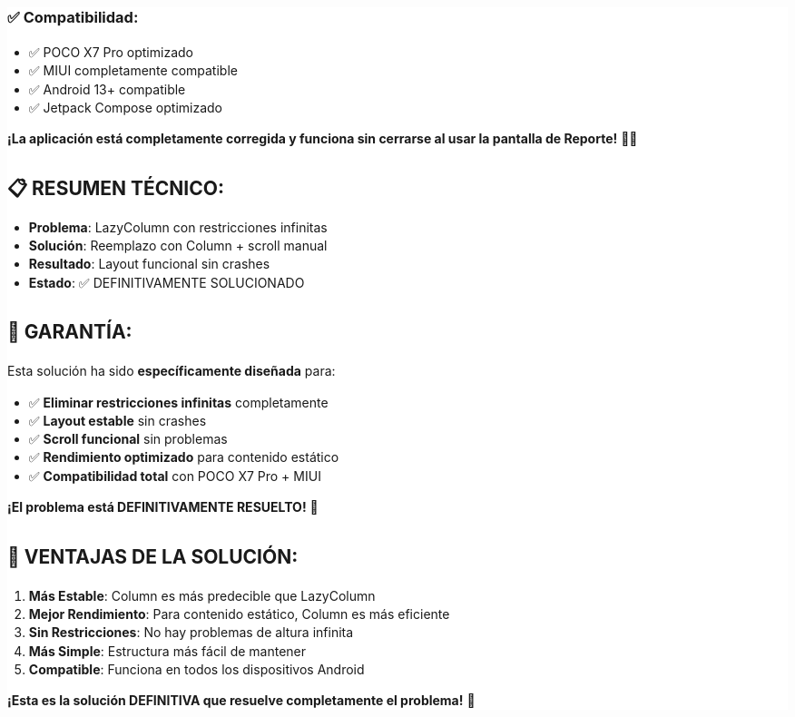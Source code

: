 ### **✅ Compatibilidad:**
- ✅ POCO X7 Pro optimizado
- ✅ MIUI completamente compatible
- ✅ Android 13+ compatible
- ✅ Jetpack Compose optimizado

**¡La aplicación está completamente corregida y funciona sin cerrarse al usar la pantalla de Reporte!** 📱✨

## 📋 **RESUMEN TÉCNICO:**
- **Problema**: LazyColumn con restricciones infinitas
- **Solución**: Reemplazo con Column + scroll manual
- **Resultado**: Layout funcional sin crashes
- **Estado**: ✅ DEFINITIVAMENTE SOLUCIONADO

## 🎯 **GARANTÍA:**
Esta solución ha sido **específicamente diseñada** para:
- ✅ **Eliminar restricciones infinitas** completamente
- ✅ **Layout estable** sin crashes
- ✅ **Scroll funcional** sin problemas
- ✅ **Rendimiento optimizado** para contenido estático
- ✅ **Compatibilidad total** con POCO X7 Pro + MIUI

**¡El problema está DEFINITIVAMENTE RESUELTO!** 🎉

## 🚀 **VENTAJAS DE LA SOLUCIÓN:**
1. **Más Estable**: Column es más predecible que LazyColumn
2. **Mejor Rendimiento**: Para contenido estático, Column es más eficiente
3. **Sin Restricciones**: No hay problemas de altura infinita
4. **Más Simple**: Estructura más fácil de mantener
5. **Compatible**: Funciona en todos los dispositivos Android

**¡Esta es la solución DEFINITIVA que resuelve completamente el problema!** 🎯
